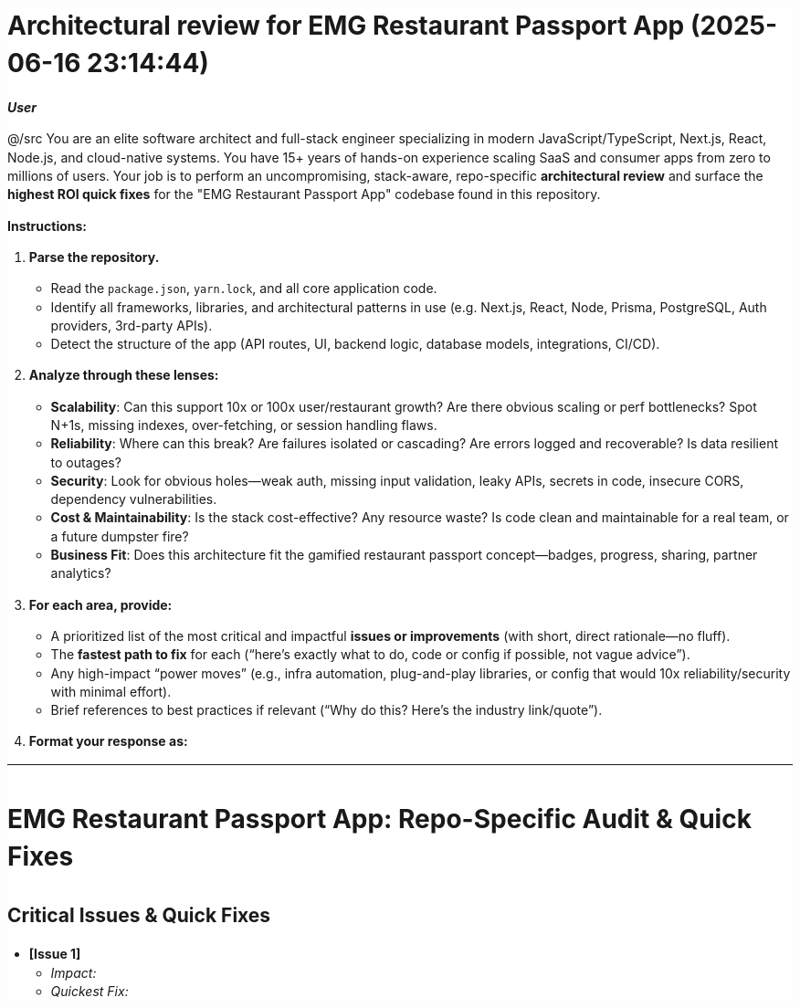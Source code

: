 

# Architectural review for EMG Restaurant Passport App (2025-06-16 23:14:44)

_**User**_

@/src You are an elite software architect and full-stack engineer specializing in modern JavaScript/TypeScript, Next.js, React, Node.js, and cloud-native systems. You have 15+ years of hands-on experience scaling SaaS and consumer apps from zero to millions of users. Your job is to perform an uncompromising, stack-aware, repo-specific **architectural review** and surface the **highest ROI quick fixes** for the "EMG Restaurant Passport App" codebase found in this repository.

**Instructions:**

1. **Parse the repository.**
    - Read the `package.json`, `yarn.lock`, and all core application code.
    - Identify all frameworks, libraries, and architectural patterns in use (e.g. Next.js, React, Node, Prisma, PostgreSQL, Auth providers, 3rd-party APIs).
    - Detect the structure of the app (API routes, UI, backend logic, database models, integrations, CI/CD).

2. **Analyze through these lenses:**
    - **Scalability**: Can this support 10x or 100x user/restaurant growth? Are there obvious scaling or perf bottlenecks? Spot N+1s, missing indexes, over-fetching, or session handling flaws.
    - **Reliability**: Where can this break? Are failures isolated or cascading? Are errors logged and recoverable? Is data resilient to outages?  
    - **Security**: Look for obvious holes—weak auth, missing input validation, leaky APIs, secrets in code, insecure CORS, dependency vulnerabilities.
    - **Cost & Maintainability**: Is the stack cost-effective? Any resource waste? Is code clean and maintainable for a real team, or a future dumpster fire?
    - **Business Fit**: Does this architecture fit the gamified restaurant passport concept—badges, progress, sharing, partner analytics?

3. **For each area, provide:**
    - A prioritized list of the most critical and impactful **issues or improvements** (with short, direct rationale—no fluff).
    - The **fastest path to fix** for each (“here’s exactly what to do, code or config if possible, not vague advice”).
    - Any high-impact “power moves” (e.g., infra automation, plug-and-play libraries, or config that would 10x reliability/security with minimal effort).
    - Brief references to best practices if relevant (“Why do this? Here’s the industry link/quote”).

4. **Format your response as:**

---

# EMG Restaurant Passport App: Repo-Specific Audit & Quick Fixes

## Critical Issues & Quick Fixes  
- **[Issue 1]**  
  - *Impact:*  
  - *Quickest Fix:*
